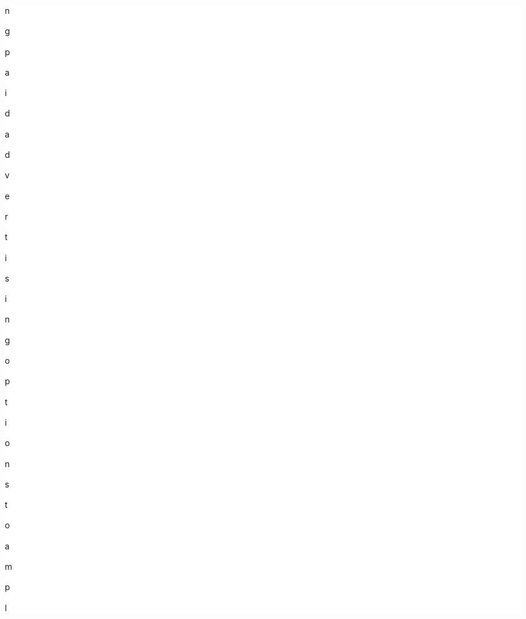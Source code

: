 n

g

 

p

a

i

d

 

a

d

v

e

r

t

i

s

i

n

g

 

o

p

t

i

o

n

s

 

t

o

 

a

m

p

l
